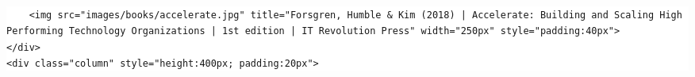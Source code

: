         <img src="images/books/accelerate.jpg" title="Forsgren, Humble & Kim (2018) | Accelerate: Building and Scaling High Performing Technology Organizations | 1st edition | IT Revolution Press" width="250px" style="padding:40px">
    </div>
    <div class="column" style="height:400px; padding:20px">